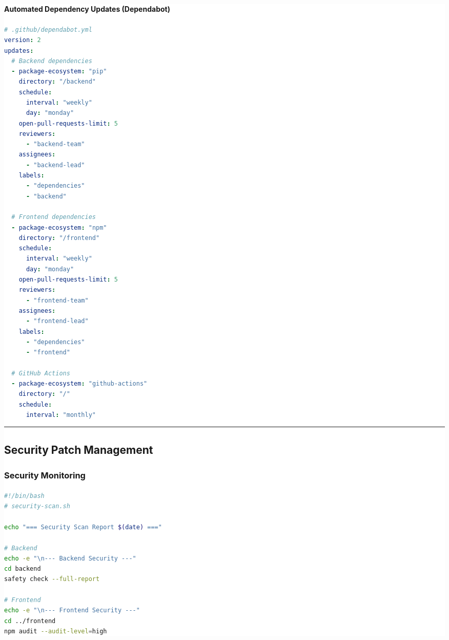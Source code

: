 #### Automated Dependency Updates (Dependabot)

```yaml
# .github/dependabot.yml
version: 2
updates:
  # Backend dependencies
  - package-ecosystem: "pip"
    directory: "/backend"
    schedule:
      interval: "weekly"
      day: "monday"
    open-pull-requests-limit: 5
    reviewers:
      - "backend-team"
    assignees:
      - "backend-lead"
    labels:
      - "dependencies"
      - "backend"

  # Frontend dependencies
  - package-ecosystem: "npm"
    directory: "/frontend"
    schedule:
      interval: "weekly"
      day: "monday"
    open-pull-requests-limit: 5
    reviewers:
      - "frontend-team"
    assignees:
      - "frontend-lead"
    labels:
      - "dependencies"
      - "frontend"

  # GitHub Actions
  - package-ecosystem: "github-actions"
    directory: "/"
    schedule:
      interval: "monthly"
```

---

## Security Patch Management

### Security Monitoring

```bash
#!/bin/bash
# security-scan.sh

echo "=== Security Scan Report $(date) ==="

# Backend
echo -e "\n--- Backend Security ---"
cd backend
safety check --full-report

# Frontend
echo -e "\n--- Frontend Security ---"
cd ../frontend
npm audit --audit-level=high
```